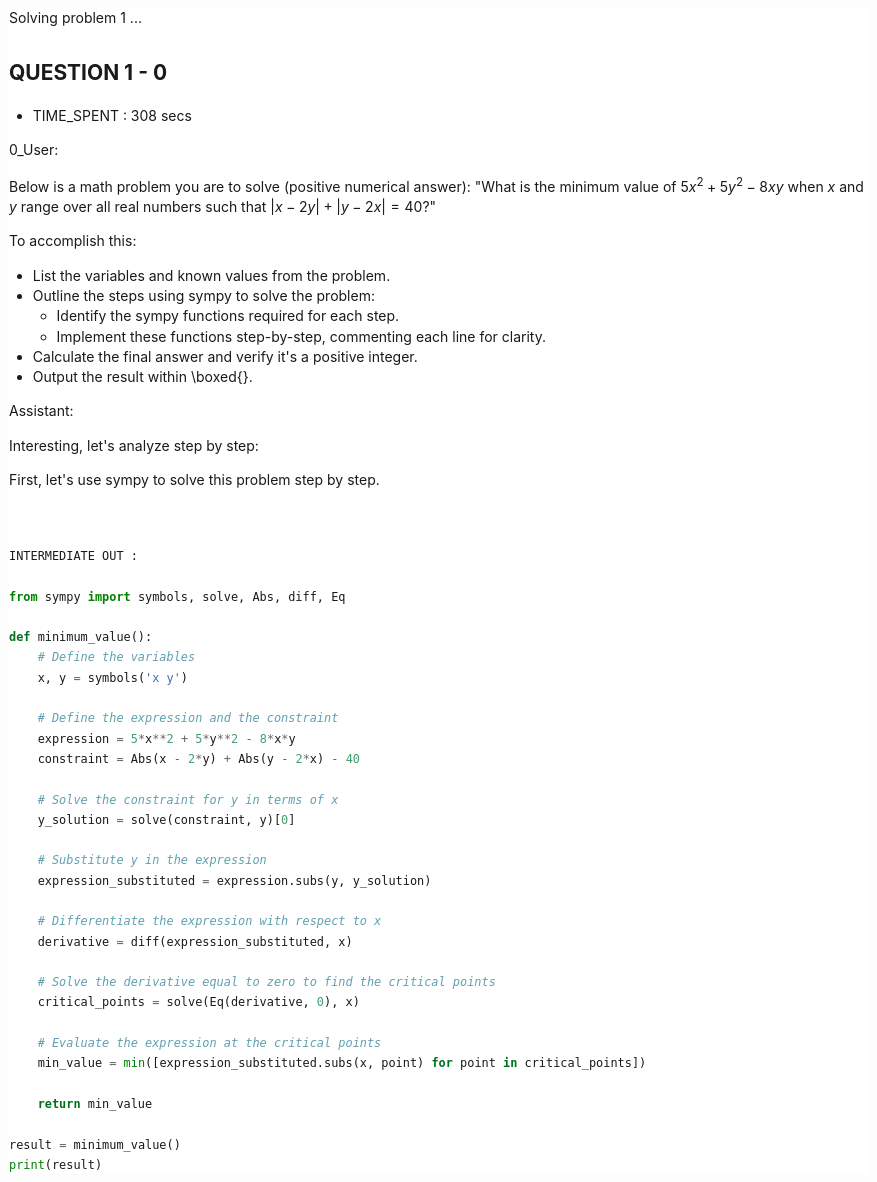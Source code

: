 Solving problem 1 ...



## QUESTION 1 - 0 
- TIME_SPENT : 308 secs

0_User:

Below is a math problem you are to solve (positive numerical answer):
"What is the minimum value of $5x^2+5y^2-8xy$ when $x$ and $y$ range over all real numbers such that $|x-2y| + |y-2x| = 40$?"

To accomplish this:
- List the variables and known values from the problem.
- Outline the steps using sympy to solve the problem:
  * Identify the sympy functions required for each step.
  * Implement these functions step-by-step, commenting each line for clarity.
- Calculate the final answer and verify it's a positive integer.
- Output the result within \boxed{}.

Assistant:

Interesting, let's analyze step by step:



First, let's use sympy to solve this problem step by step.

```python


INTERMEDIATE OUT :

from sympy import symbols, solve, Abs, diff, Eq

def minimum_value():
    # Define the variables
    x, y = symbols('x y')

    # Define the expression and the constraint
    expression = 5*x**2 + 5*y**2 - 8*x*y
    constraint = Abs(x - 2*y) + Abs(y - 2*x) - 40

    # Solve the constraint for y in terms of x
    y_solution = solve(constraint, y)[0]

    # Substitute y in the expression
    expression_substituted = expression.subs(y, y_solution)

    # Differentiate the expression with respect to x
    derivative = diff(expression_substituted, x)

    # Solve the derivative equal to zero to find the critical points
    critical_points = solve(Eq(derivative, 0), x)

    # Evaluate the expression at the critical points
    min_value = min([expression_substituted.subs(x, point) for point in critical_points])

    return min_value

result = minimum_value()
print(result)
```

